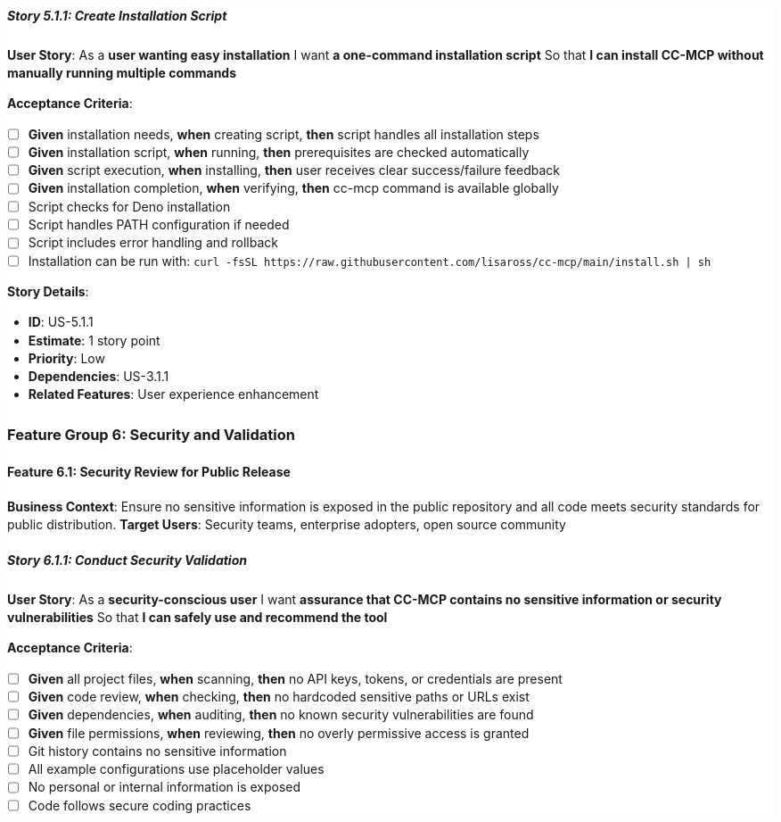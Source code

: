 ##### Story 5.1.1: Create Installation Script

**User Story**: As a **user wanting easy installation** I want **a one-command installation script**
So that **I can install CC-MCP without manually running multiple commands**

**Acceptance Criteria**:

- [ ] **Given** installation needs, **when** creating script, **then** script handles all
      installation steps
- [ ] **Given** installation script, **when** running, **then** prerequisites are checked
      automatically
- [ ] **Given** script execution, **when** installing, **then** user receives clear success/failure
      feedback
- [ ] **Given** installation completion, **when** verifying, **then** cc-mcp command is available
      globally
- [ ] Script checks for Deno installation
- [ ] Script handles PATH configuration if needed
- [ ] Script includes error handling and rollback
- [ ] Installation can be run with:
      `curl -fsSL https://raw.githubusercontent.com/lisaross/cc-mcp/main/install.sh | sh`

**Story Details**:

- **ID**: US-5.1.1
- **Estimate**: 1 story point
- **Priority**: Low
- **Dependencies**: US-3.1.1
- **Related Features**: User experience enhancement

### Feature Group 6: Security and Validation

#### Feature 6.1: Security Review for Public Release

**Business Context**: Ensure no sensitive information is exposed in the public repository and all
code meets security standards for public distribution. **Target Users**: Security teams, enterprise
adopters, open source community

##### Story 6.1.1: Conduct Security Validation

**User Story**: As a **security-conscious user** I want **assurance that CC-MCP contains no
sensitive information or security vulnerabilities** So that **I can safely use and recommend the
tool**

**Acceptance Criteria**:

- [ ] **Given** all project files, **when** scanning, **then** no API keys, tokens, or credentials
      are present
- [ ] **Given** code review, **when** checking, **then** no hardcoded sensitive paths or URLs exist
- [ ] **Given** dependencies, **when** auditing, **then** no known security vulnerabilities are
      found
- [ ] **Given** file permissions, **when** reviewing, **then** no overly permissive access is
      granted
- [ ] Git history contains no sensitive information
- [ ] All example configurations use placeholder values
- [ ] No personal or internal information is exposed
- [ ] Code follows secure coding practices

